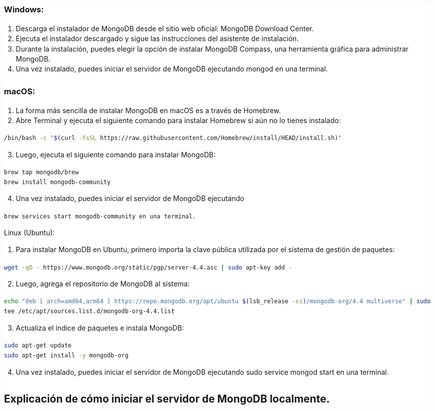 ### Windows:

1. Descarga el instalador de MongoDB desde el sitio web oficial: MongoDB Download Center.
2. Ejecuta el instalador descargado y sigue las instrucciones del asistente de instalación.
3. Durante la instalación, puedes elegir la opción de instalar MongoDB Compass, una herramienta gráfica para administrar MongoDB.
4. Una vez instalado, puedes iniciar el servidor de MongoDB ejecutando mongod en una terminal.

### macOS:

1. La forma más sencilla de instalar MongoDB en macOS es a través de Homebrew.
2. Abre Terminal y ejecuta el siguiente comando para instalar Homebrew si aún no lo tienes instalado:

```bash
/bin/bash -c "$(curl -fsSL https://raw.githubusercontent.com/Homebrew/install/HEAD/install.sh)"
```

3. Luego, ejecuta el siguiente comando para instalar MongoDB:

```bash
brew tap mongodb/brew
brew install mongodb-community
```

4. Una vez instalado, puedes iniciar el servidor de MongoDB ejecutando

```bash
brew services start mongodb-community en una terminal.
```

Linux (Ubuntu):

1. Para instalar MongoDB en Ubuntu, primero importa la clave pública utilizada por el sistema de gestión de paquetes:

```bash
wget -qO - https://www.mongodb.org/static/pgp/server-4.4.asc | sudo apt-key add -
```

2. Luego, agrega el repositorio de MongoDB al sistema:

```bash
echo "deb [ arch=amd64,arm64 ] https://repo.mongodb.org/apt/ubuntu $(lsb_release -cs)/mongodb-org/4.4 multiverse" | sudo tee /etc/apt/sources.list.d/mongodb-org-4.4.list
```

3. Actualiza el índice de paquetes e instala MongoDB:

```bash
sudo apt-get update
sudo apt-get install -y mongodb-org
```

4. Una vez instalado, puedes iniciar el servidor de MongoDB ejecutando sudo service mongod start en una terminal.

## Explicación de cómo iniciar el servidor de MongoDB localmente.

